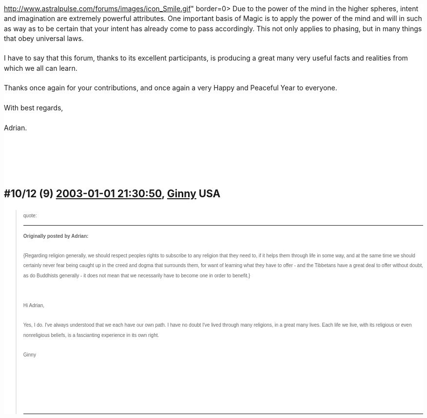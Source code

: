 http://www.astralpulse.com/forums/images/icon_Smile.gif" border=0&gt; Due to the power of the mind in the higher spheres, intent and imagination are extremely powerful attributes. One important basis of Magic is to apply the power of the mind and will in such as way as to be certain that your intent has already come to pass accordingly. This not only applies to phasing, but in many things that obey universal laws.
<br>
<br>
I have to say that this forum, thanks to its excellent participants, is producing a great many very useful facts and realities from which we all can learn.
<br>
<br>
Thanks once again for your contributions, and once again a very Happy and Peaceful Year to everyone.
<br>
<br>
With best regards,
<br>
<br>
Adrian.
<br>
<br>
<br>
<br>
<br>
</section>

## \#10/12 (9) [2003-01-01 21:30:50](https://www.astralpulse.com/forums/index.php?msg=19513), [Ginny](https://www.astralpulse.com/forums/profile/?u=1404) USA ##
<section>
<blockquote id="quote">
 <font face='"Arial"' id="quote" size="1">
  quote:
  <hr height="1" id="quote" noshade=""/>
  <b>
   Originally posted by Adrian:
  </b>
  <br>
  <br>
  {Regarding religion generally, we should respect peoples rights to subscribe to any religion that they need to, if it helps them through life in some way, and at the same time we should certainly never fear being caught up in the creed and dogma that surrounds them, for want of learning what they have to offer - and the Tibbetans have a great deal to offer without doubt, as do Buddhists generally - it does not mean that we necessarily have to become one in order to benefit.}
  <br>
  <br>
  <br>
  Hi Adrian,
  <br>
  <br>
  Yes, I do. I've always understood that we each have our own path. I have no doubt I've lived through many religions, in a great many lives. Each life we live, with its religious or even nonreligious beliefs, is a fascianting experience in its own right.
  <br>
  <br>
  Ginny
  <br>
  <br>
  <br>
   <br>
   <br>
   <br>
   <hr height="1" id="quote" noshade=""/>